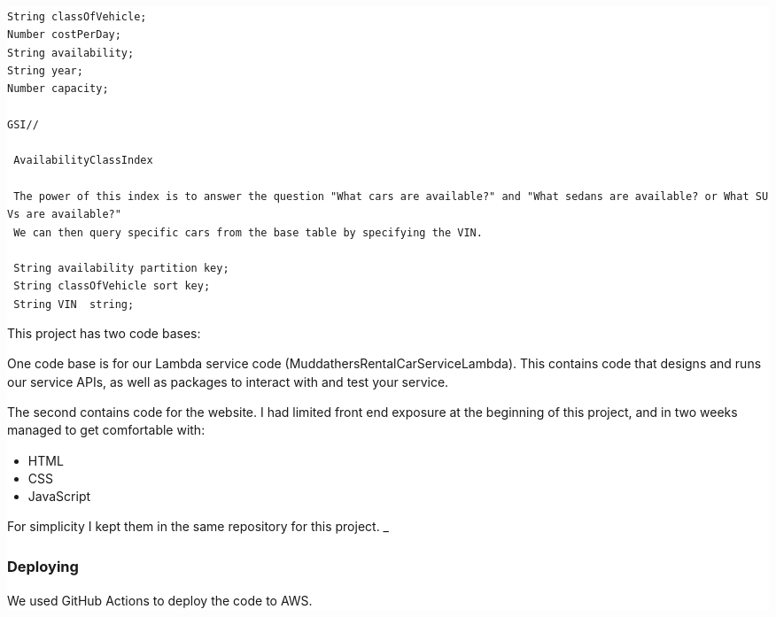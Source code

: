 ```
String classOfVehicle; 
Number costPerDay;
String availability;
String year; 
Number capacity; 

GSI//
 
 AvailabilityClassIndex
 
 The power of this index is to answer the question "What cars are available?" and "What sedans are available? or What SUVs are available?"
 We can then query specific cars from the base table by specifying the VIN.
 
 String availability partition key;
 String classOfVehicle sort key;
 String VIN  string;

```

This project has two code bases:

One code base  is for our Lambda service code (MuddathersRentalCarServiceLambda). This  contains code that designs and runs our service APIs, as well as packages to interact with and test your service.

The second contains code for the website. I had limited front end exposure at the beginning of this project, and in two weeks managed to get comfortable with:

* HTML
* CSS
* JavaScript

For simplicity I kept them in the same repository for this project.
_

### Deploying

We used GitHub Actions to deploy the code to AWS. 






